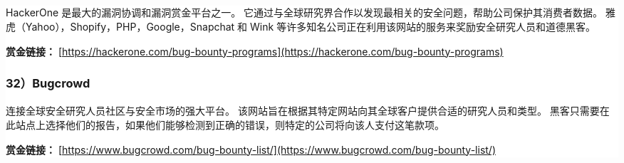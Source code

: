 HackerOne 是最大的漏洞协调和漏洞赏金平台之一。 它通过与全球研究界合作以发现最相关的安全问题，帮助公司保护其消费者数据。 雅虎（Yahoo），Shopify，PHP，Google，Snapchat 和 Wink 等许多知名公司正在利用该网站的服务来奖励安全研究人员和道德黑客。

**赏金链接：** [https://hackerone.com/bug-bounty-programs](https://hackerone.com/bug-bounty-programs)

### 32）Bugcrowd

连接全球安全研究人员社区与安全市场的强大平台。 该网站旨在根据其特定网站向其全球客户提供合适的研究人员和类型。 黑客只需要在此站点上选择他们的报告，如果他们能够检测到正确的错误，则特定的公司将向该人支付这笔款项。

**赏金链接：** [https://www.bugcrowd.com/bug-bounty-list/](https://www.bugcrowd.com/bug-bounty-list/)